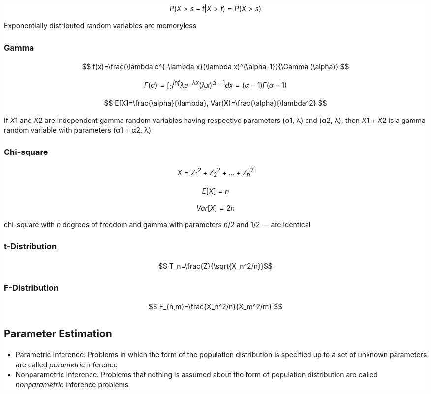 $$
P(X>s+t|X>t)=P(X>s)
$$

Exponentially distributed random variables are memoryless

### Gamma

$$
f(x)=\frac{\lambda e^{-\lambda x}(\lambda x)^{\alpha-1}}{\Gamma (\alpha)}
$$

$$
\Gamma(\alpha)=\int _0^{inf}\lambda e^{-\lambda x}(\lambda x)^{\alpha-1}dx=(\alpha-1)\Gamma(\alpha-1)
$$

$$
E[X]=\frac{\alpha}{\lambda}, Var(X)=\frac{\alpha}{\lambda^2}
$$

If *X*1 and *X*2 are independent gamma random variables having respective parameters (α1, λ) and (α2, λ), then *X*1 + *X*2 is a gamma random variable with parameters (α1 + α2, λ)

### Chi-square

$$
X=Z_1^2+Z_2^2+...+Z_n^2
$$

$$
E[X]=n
$$

$$
Var[X]=2n
$$

chi-square with *n* degrees of freedom and gamma with parameters *n*/2 and 1/2 — are identical

### t-Distribution

$$
T_n=\frac{Z}{\sqrt{X_n^2/n}}​
$$

### F-Distribution

$$
F_{n,m}=\frac{X_n^2/n}{X_m^2/m}
$$

## Parameter Estimation

- Parametric Inference: Problems in which the form of the population distribution is specified up to a set of unknown parameters are called *parametric* inference
- Nonparametric Inference: Problems that nothing is assumed about the form of population distribution are called *nonparametric* inference problems
